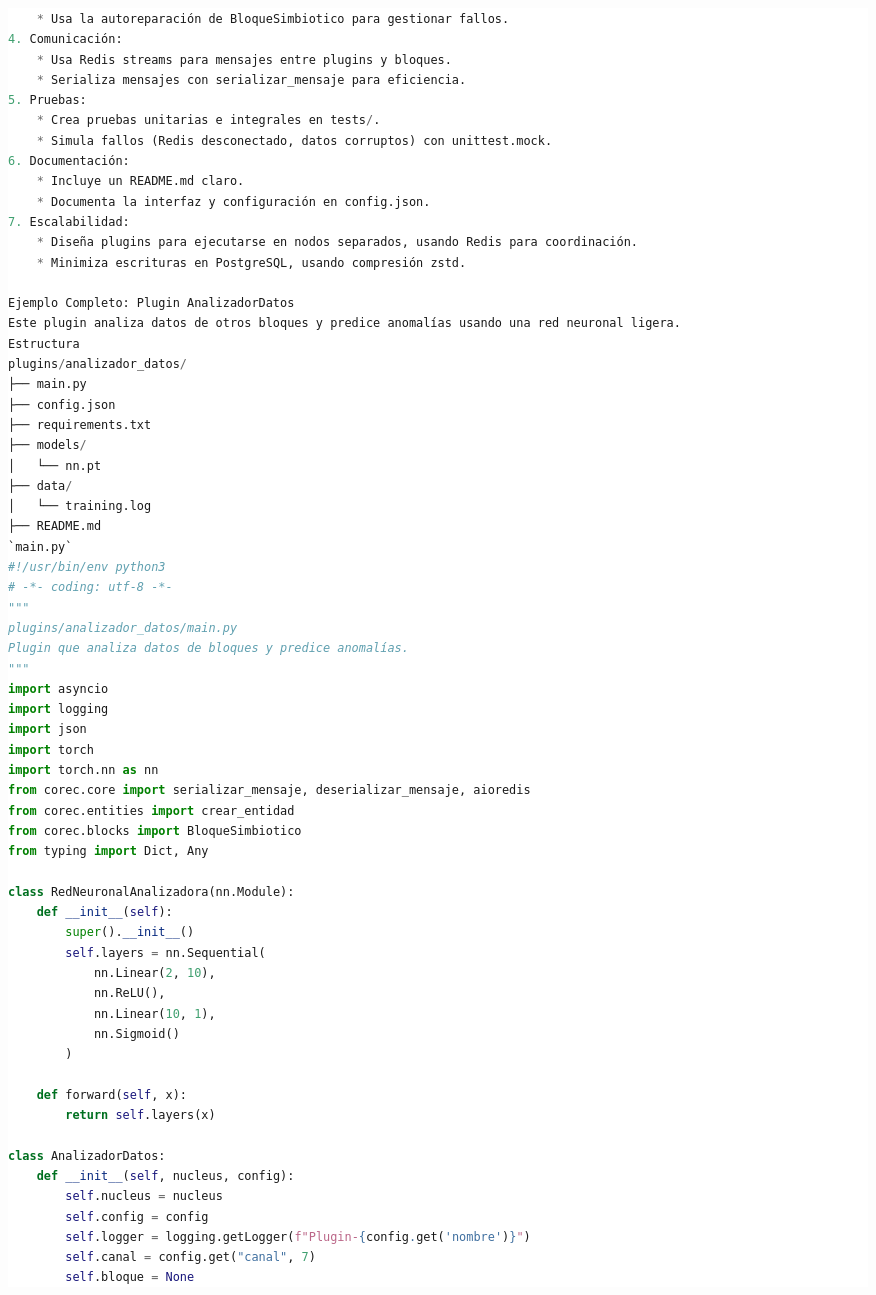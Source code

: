 ```python
    * Usa la autoreparación de BloqueSimbiotico para gestionar fallos.
4. Comunicación:
    * Usa Redis streams para mensajes entre plugins y bloques.
    * Serializa mensajes con serializar_mensaje para eficiencia.
5. Pruebas:
    * Crea pruebas unitarias e integrales en tests/.
    * Simula fallos (Redis desconectado, datos corruptos) con unittest.mock.
6. Documentación:
    * Incluye un README.md claro.
    * Documenta la interfaz y configuración en config.json.
7. Escalabilidad:
    * Diseña plugins para ejecutarse en nodos separados, usando Redis para coordinación.
    * Minimiza escrituras en PostgreSQL, usando compresión zstd.

Ejemplo Completo: Plugin AnalizadorDatos
Este plugin analiza datos de otros bloques y predice anomalías usando una red neuronal ligera.
Estructura
plugins/analizador_datos/
├── main.py
├── config.json
├── requirements.txt
├── models/
│   └── nn.pt
├── data/
│   └── training.log
├── README.md
`main.py`
#!/usr/bin/env python3
# -*- coding: utf-8 -*-
"""
plugins/analizador_datos/main.py
Plugin que analiza datos de bloques y predice anomalías.
"""
import asyncio
import logging
import json
import torch
import torch.nn as nn
from corec.core import serializar_mensaje, deserializar_mensaje, aioredis
from corec.entities import crear_entidad
from corec.blocks import BloqueSimbiotico
from typing import Dict, Any

class RedNeuronalAnalizadora(nn.Module):
    def __init__(self):
        super().__init__()
        self.layers = nn.Sequential(
            nn.Linear(2, 10),
            nn.ReLU(),
            nn.Linear(10, 1),
            nn.Sigmoid()
        )

    def forward(self, x):
        return self.layers(x)

class AnalizadorDatos:
    def __init__(self, nucleus, config):
        self.nucleus = nucleus
        self.config = config
        self.logger = logging.getLogger(f"Plugin-{config.get('nombre')}")
        self.canal = config.get("canal", 7)
        self.bloque = None
```